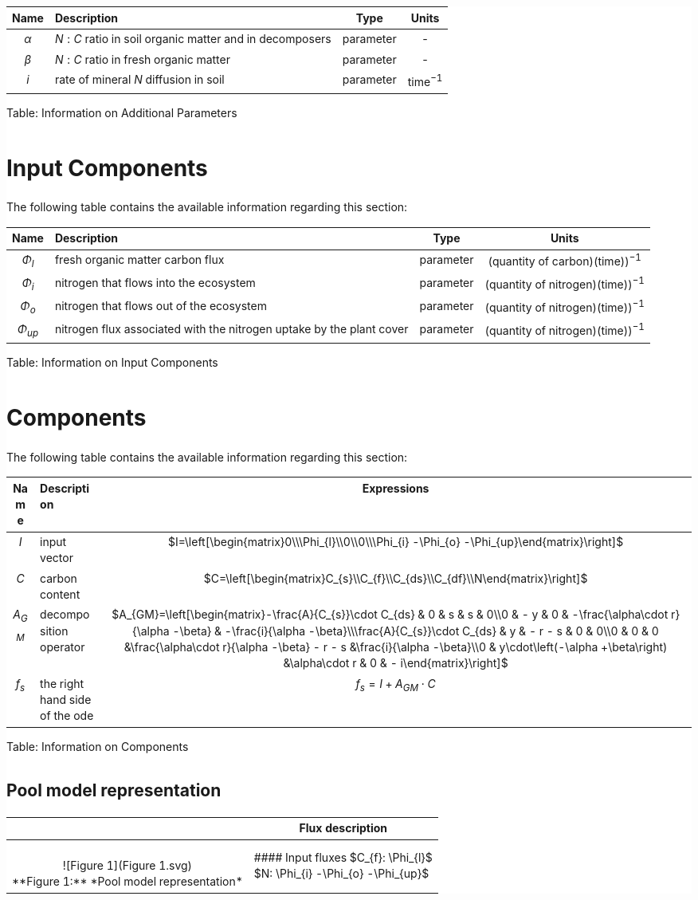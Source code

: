 Name|Description|Type|Units
:-----:|:-----|:-----:|:-----:
$\alpha$|$N:C$ ratio in soil organic matter and in decomposers|parameter|-
$\beta$|$N:C$ ratio in fresh organic matter|parameter|-
$i$|rate of mineral $N$ diffusion in soil|parameter|$\text{time}^{-1}$

Table: Information on Additional Parameters

# Input Components
The following table contains the available information regarding this section:

Name|Description|Type|Units
:-----:|:-----|:-----:|:-----:
$\Phi_{l}$|fresh organic matter carbon flux|parameter|$(\text{quantity of carbon})(\text{time}))^{-1}$
$\Phi_{i}$|nitrogen that flows into the ecosystem|parameter|$(\text{quantity of nitrogen})(\text{time}))^{-1}$
$\Phi_{o}$|nitrogen that flows out of the ecosystem|parameter|$(\text{quantity of nitrogen})(\text{time}))^{-1}$
$\Phi_{up}$|nitrogen flux associated with the nitrogen uptake by the plant cover|parameter|$(\text{quantity of nitrogen})(\text{time}))^{-1}$

Table: Information on Input Components

# Components
The following table contains the available information regarding this section:

Name|Description|Expressions
:-----:|:-----|:-----:
$I$|input vector|$I=\left[\begin{matrix}0\\\Phi_{l}\\0\\0\\\Phi_{i} -\Phi_{o} -\Phi_{up}\end{matrix}\right]$
$C$|carbon content|$C=\left[\begin{matrix}C_{s}\\C_{f}\\C_{ds}\\C_{df}\\N\end{matrix}\right]$
$A_{GM}$|decomposition operator|$A_{GM}=\left[\begin{matrix}-\frac{A}{C_{s}}\cdot C_{ds} & 0 & s & s & 0\\0 & - y & 0 & -\frac{\alpha\cdot r}{\alpha -\beta} & -\frac{i}{\alpha -\beta}\\\frac{A}{C_{s}}\cdot C_{ds} & y & - r - s & 0 & 0\\0 & 0 & 0 &\frac{\alpha\cdot r}{\alpha -\beta} - r - s &\frac{i}{\alpha -\beta}\\0 & y\cdot\left(-\alpha +\beta\right) &\alpha\cdot r & 0 & - i\end{matrix}\right]$
$f_{s}$|the right hand side of the ode|$f_{s}=I+A_{GM}\cdot C$

Table: Information on Components


## Pool model representation
<table><thead><tr><th></th><th>Flux description</th></tr></thead><tbody><tr><td align=center, style='vertical-align: middle'>
<br>
<center>
![Figure 1](Figure 1.svg)<br>**Figure 1:** *Pool model representation*<br>
</center>
</td><td align=left style='vertical-align: middle'>
#### Input fluxes
$C_{f}: \Phi_{l}$ <br>$N: \Phi_{i} -\Phi_{o} -\Phi_{up}$ <br>
